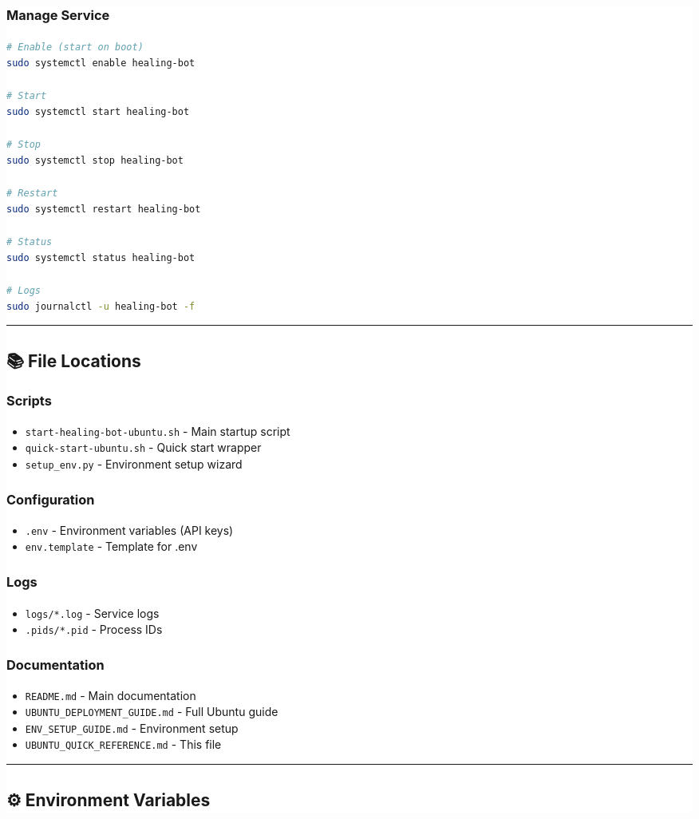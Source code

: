 ```ini
```

### Manage Service
```bash
# Enable (start on boot)
sudo systemctl enable healing-bot

# Start
sudo systemctl start healing-bot

# Stop
sudo systemctl stop healing-bot

# Restart
sudo systemctl restart healing-bot

# Status
sudo systemctl status healing-bot

# Logs
sudo journalctl -u healing-bot -f
```

---

## 📚 File Locations

### Scripts
- `start-healing-bot-ubuntu.sh` - Main startup script
- `quick-start-ubuntu.sh` - Quick start wrapper
- `setup_env.py` - Environment setup wizard

### Configuration
- `.env` - Environment variables (API keys)
- `env.template` - Template for .env

### Logs
- `logs/*.log` - Service logs
- `.pids/*.pid` - Process IDs

### Documentation
- `README.md` - Main documentation
- `UBUNTU_DEPLOYMENT_GUIDE.md` - Full Ubuntu guide
- `ENV_SETUP_GUIDE.md` - Environment setup
- `UBUNTU_QUICK_REFERENCE.md` - This file

---

## ⚙️ Environment Variables
